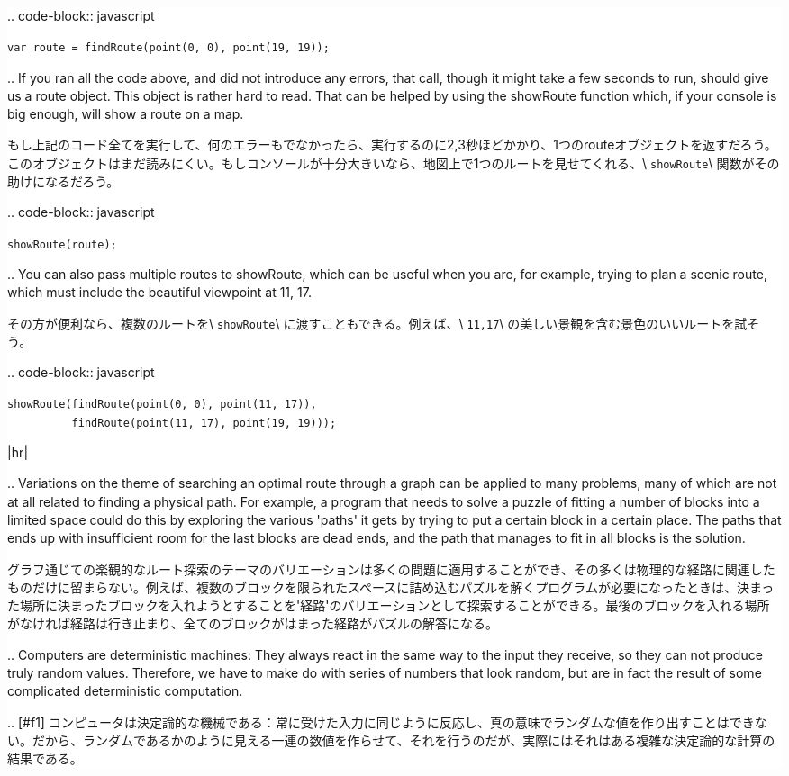 .. code-block:: javascript

    var route = findRoute(point(0, 0), point(19, 19));

..  If you ran all the code above, and did not introduce any errors, that call, though it might take a few seconds to run, should give us a route object. This object is rather hard to read. That can be helped by using the showRoute function which, if your console is big enough, will show a route on a map.

もし上記のコード全てを実行して、何のエラーもでなかったら、実行するのに2,3秒ほどかかり、1つのrouteオブジェクトを返すだろう。このオブジェクトはまだ読みにくい。もしコンソールが十分大きいなら、地図上で1つのルートを見せてくれる、\ ``showRoute``\ 関数がその助けになるだろう。

.. code-block:: javascript

    showRoute(route);

..  You can also pass multiple routes to showRoute, which can be useful when you are, for example, trying to plan a scenic route, which must include the beautiful viewpoint at 11, 17.

その方が便利なら、複数のルートを\ ``showRoute``\ に渡すこともできる。例えば、\ ``11,17``\ の美しい景観を含む景色のいいルートを試そう。

.. code-block:: javascript

    showRoute(findRoute(point(0, 0), point(11, 17)),
              findRoute(point(11, 17), point(19, 19)));

|hr|

..  Variations on the theme of searching an optimal route through a graph can be applied to many problems, many of which are not at all related to finding a physical path. For example, a program that needs to solve a puzzle of fitting a number of blocks into a limited space could do this by exploring the various 'paths' it gets by trying to put a certain block in a certain place. The paths that ends up with insufficient room for the last blocks are dead ends, and the path that manages to fit in all blocks is the solution.

グラフ通じての楽観的なルート探索のテーマのバリエーションは多くの問題に適用することができ、その多くは物理的な経路に関連したものだけに留まらない。例えば、複数のブロックを限られたスペースに詰め込むパズルを解くプログラムが必要になったときは、決まった場所に決まったブロックを入れようとすることを'経路'のバリエーションとして探索することができる。最後のブロックを入れる場所がなければ経路は行き止まり、全てのブロックがはまった経路がパズルの解答になる。


..  Computers are deterministic machines: They always react in the same way to the input they receive, so they can not produce truly random values. Therefore, we have to make do with series of numbers that look random, but are in fact the result of some complicated deterministic computation.

.. [#f1] コンピュータは決定論的な機械である：常に受けた入力に同じように反応し、真の意味でランダムな値を作り出すことはできない。だから、ランダムであるかのように見える一連の数値を作らせて、それを行うのだが、実際にはそれはある複雑な決定論的な計算の結果である。

